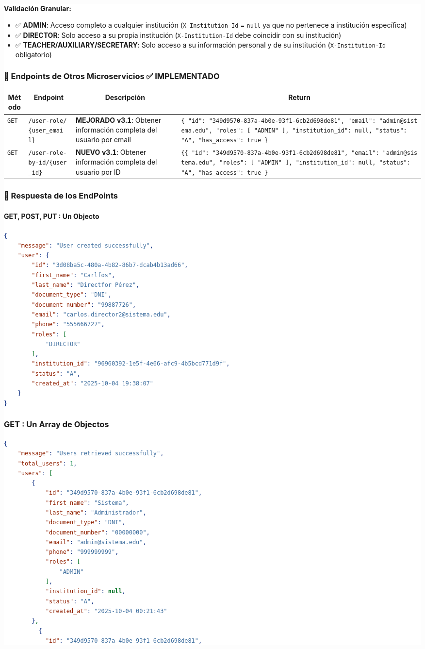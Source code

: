 **Validación Granular:**
- ✅ **ADMIN**: Acceso completo a cualquier institución (`X-Institution-Id` = `null` ya que no pertenece a institución específica)
- ✅ **DIRECTOR**: Solo acceso a su propia institución (`X-Institution-Id` debe coincidir con su institución)
- ✅ **TEACHER/AUXILIARY/SECRETARY**: Solo acceso a su información personal y de su institución (`X-Institution-Id` obligatorio)


### 🔗 Endpoints de Otros Microservicios ✅ IMPLEMENTADO

| Método | Endpoint | Descripción | Return |
|--------|----------|-------------|--------|
| `GET` | `/user-role/{user_email}` | **MEJORADO v3.1**: Obtener información completa del usuario por email | `{ "id": "349d9570-837a-4b0e-93f1-6cb2d698de81", "email": "admin@sistema.edu", "roles": [ "ADMIN" ], "institution_id": null, "status": "A", "has_access": true }` |
| `GET` | `/user-role-by-id/{user_id}` | **NUEVO v3.1**: Obtener información completa del usuario por ID | `{{ "id": "349d9570-837a-4b0e-93f1-6cb2d698de81", "email": "admin@sistema.edu", "roles": [ "ADMIN" ], "institution_id": null, "status": "A", "has_access": true }` |

### 📌 Respuesta de los EndPoints

#### GET, POST, PUT : Un Objecto
```json
{
    "message": "User created successfully",
    "user": {
        "id": "3d08ba5c-480a-4b82-86b7-dcab4b13ad66",
        "first_name": "Carlfos",
        "last_name": "Directfor Pérez",
        "document_type": "DNI",
        "document_number": "99887726",
        "email": "carlos.director2@sistema.edu",
        "phone": "555666727",
        "roles": [
            "DIRECTOR"
        ],
        "institution_id": "96960392-1e5f-4e66-afc9-4b5bcd771d9f",
        "status": "A",
        "created_at": "2025-10-04 19:38:07"
    }
}
```

### GET : Un Array de Objectos
```json
{
    "message": "Users retrieved successfully",
    "total_users": 1,
    "users": [
        {
            "id": "349d9570-837a-4b0e-93f1-6cb2d698de81",
            "first_name": "Sistema",
            "last_name": "Administrador",
            "document_type": "DNI",
            "document_number": "00000000",
            "email": "admin@sistema.edu",
            "phone": "999999999",
            "roles": [
                "ADMIN"
            ],
            "institution_id": null,
            "status": "A",
            "created_at": "2025-10-04 00:21:43"
        },
          {
            "id": "349d9570-837a-4b0e-93f1-6cb2d698de81",
```